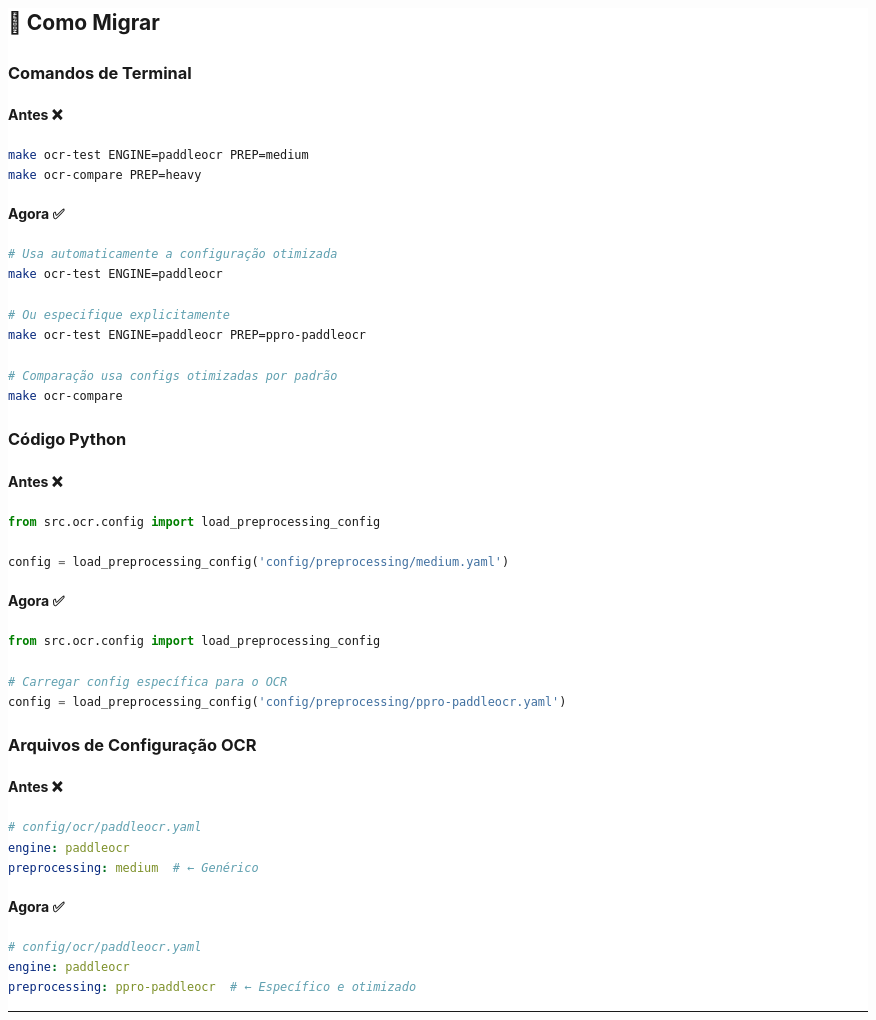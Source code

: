 
## 🔧 Como Migrar

### Comandos de Terminal

#### Antes ❌
```bash
make ocr-test ENGINE=paddleocr PREP=medium
make ocr-compare PREP=heavy
```

#### Agora ✅
```bash
# Usa automaticamente a configuração otimizada
make ocr-test ENGINE=paddleocr

# Ou especifique explicitamente
make ocr-test ENGINE=paddleocr PREP=ppro-paddleocr

# Comparação usa configs otimizadas por padrão
make ocr-compare
```

### Código Python

#### Antes ❌
```python
from src.ocr.config import load_preprocessing_config

config = load_preprocessing_config('config/preprocessing/medium.yaml')
```

#### Agora ✅
```python
from src.ocr.config import load_preprocessing_config

# Carregar config específica para o OCR
config = load_preprocessing_config('config/preprocessing/ppro-paddleocr.yaml')
```

### Arquivos de Configuração OCR

#### Antes ❌
```yaml
# config/ocr/paddleocr.yaml
engine: paddleocr
preprocessing: medium  # ← Genérico
```

#### Agora ✅
```yaml
# config/ocr/paddleocr.yaml
engine: paddleocr
preprocessing: ppro-paddleocr  # ← Específico e otimizado
```

---